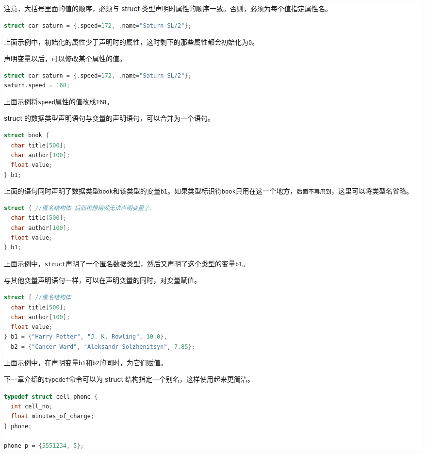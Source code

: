 注意，大括号里面的值的顺序，必须与 struct 类型声明时属性的顺序一致。否则，必须为每个值指定属性名。

```c
struct car saturn = {.speed=172, .name="Saturn SL/2"};
```

上面示例中，初始化的属性少于声明时的属性，这时剩下的那些属性都会初始化为`0`。

声明变量以后，可以修改某个属性的值。

```c
struct car saturn = {.speed=172, .name="Saturn SL/2"};
saturn.speed = 168;
```

上面示例将`speed`属性的值改成`168`。

struct 的数据类型声明语句与变量的声明语句，可以合并为一个语句。

```c
struct book {
  char title[500];
  char author[100];
  float value;
} b1;
```

上面的语句同时声明了数据类型`book`和该类型的变量`b1`。如果类型标识符`book`只用在这一个地方，`后面不再用到`，这里可以将类型名省略。

```c
struct { //匿名结构体 后面再想用就无法声明变量了.
  char title[500];
  char author[100];
  float value;
} b1;
```

上面示例中，`struct`声明了一个匿名数据类型，然后又声明了这个类型的变量`b1`。

与其他变量声明语句一样，可以在声明变量的同时，对变量赋值。

```c
struct { //匿名结构体
  char title[500];
  char author[100];
  float value;
} b1 = {"Harry Potter", "J. K. Rowling", 10.0},
  b2 = {"Cancer Ward", "Aleksandr Solzhenitsyn", 7.85};
```

上面示例中，在声明变量`b1`和`b2`的同时，为它们赋值。

下一章介绍的`typedef`命令可以为 struct 结构指定一个别名，这样使用起来更简洁。

```c
typedef struct cell_phone {
  int cell_no;
  float minutes_of_charge;
} phone;

phone p = {5551234, 5};
```
